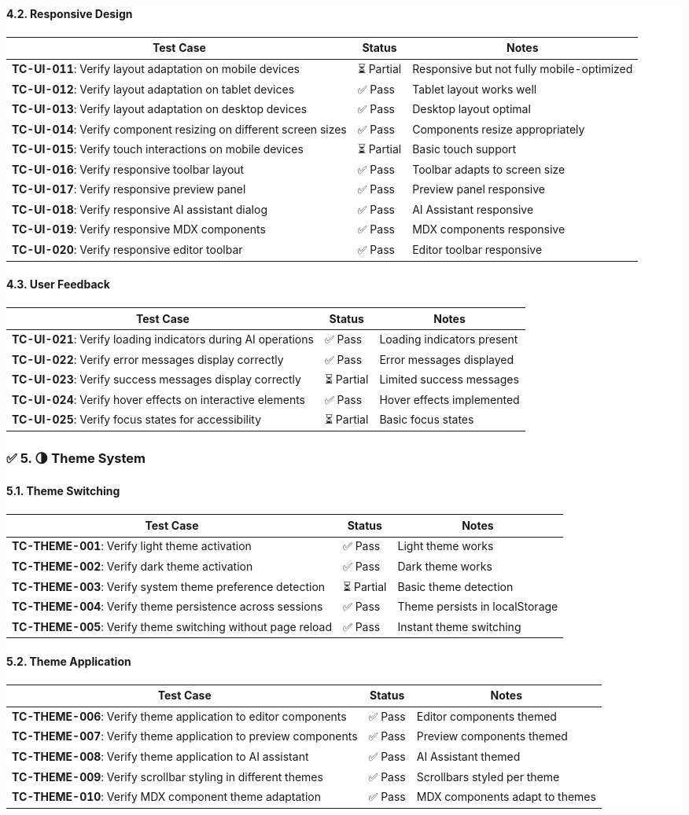 #### 4.2. Responsive Design
| Test Case | Status | Notes |
|-----------|--------|-------|
| **TC-UI-011**: Verify layout adaptation on mobile devices | ⏳ Partial | Responsive but not fully mobile-optimized |
| **TC-UI-012**: Verify layout adaptation on tablet devices | ✅ Pass | Tablet layout works well |
| **TC-UI-013**: Verify layout adaptation on desktop devices | ✅ Pass | Desktop layout optimal |
| **TC-UI-014**: Verify component resizing on different screen sizes | ✅ Pass | Components resize appropriately |
| **TC-UI-015**: Verify touch interactions on mobile devices | ⏳ Partial | Basic touch support |
| **TC-UI-016**: Verify responsive toolbar layout | ✅ Pass | Toolbar adapts to screen size |
| **TC-UI-017**: Verify responsive preview panel | ✅ Pass | Preview panel responsive |
| **TC-UI-018**: Verify responsive AI assistant dialog | ✅ Pass | AI Assistant responsive |
| **TC-UI-019**: Verify responsive MDX components | ✅ Pass | MDX components responsive |
| **TC-UI-020**: Verify responsive editor toolbar | ✅ Pass | Editor toolbar responsive |

#### 4.3. User Feedback
| Test Case | Status | Notes |
|-----------|--------|-------|
| **TC-UI-021**: Verify loading indicators during AI operations | ✅ Pass | Loading indicators present |
| **TC-UI-022**: Verify error messages display correctly | ✅ Pass | Error messages displayed |
| **TC-UI-023**: Verify success messages display correctly | ⏳ Partial | Limited success messages |
| **TC-UI-024**: Verify hover effects on interactive elements | ✅ Pass | Hover effects implemented |
| **TC-UI-025**: Verify focus states for accessibility | ⏳ Partial | Basic focus states |

### ✅ 5. 🌗 Theme System

#### 5.1. Theme Switching
| Test Case | Status | Notes |
|-----------|--------|-------|
| **TC-THEME-001**: Verify light theme activation | ✅ Pass | Light theme works |
| **TC-THEME-002**: Verify dark theme activation | ✅ Pass | Dark theme works |
| **TC-THEME-003**: Verify system theme preference detection | ⏳ Partial | Basic theme detection |
| **TC-THEME-004**: Verify theme persistence across sessions | ✅ Pass | Theme persists in localStorage |
| **TC-THEME-005**: Verify theme switching without page reload | ✅ Pass | Instant theme switching |

#### 5.2. Theme Application
| Test Case | Status | Notes |
|-----------|--------|-------|
| **TC-THEME-006**: Verify theme application to editor components | ✅ Pass | Editor components themed |
| **TC-THEME-007**: Verify theme application to preview components | ✅ Pass | Preview components themed |
| **TC-THEME-008**: Verify theme application to AI assistant | ✅ Pass | AI Assistant themed |
| **TC-THEME-009**: Verify scrollbar styling in different themes | ✅ Pass | Scrollbars styled per theme |
| **TC-THEME-010**: Verify MDX component theme adaptation | ✅ Pass | MDX components adapt to themes |
